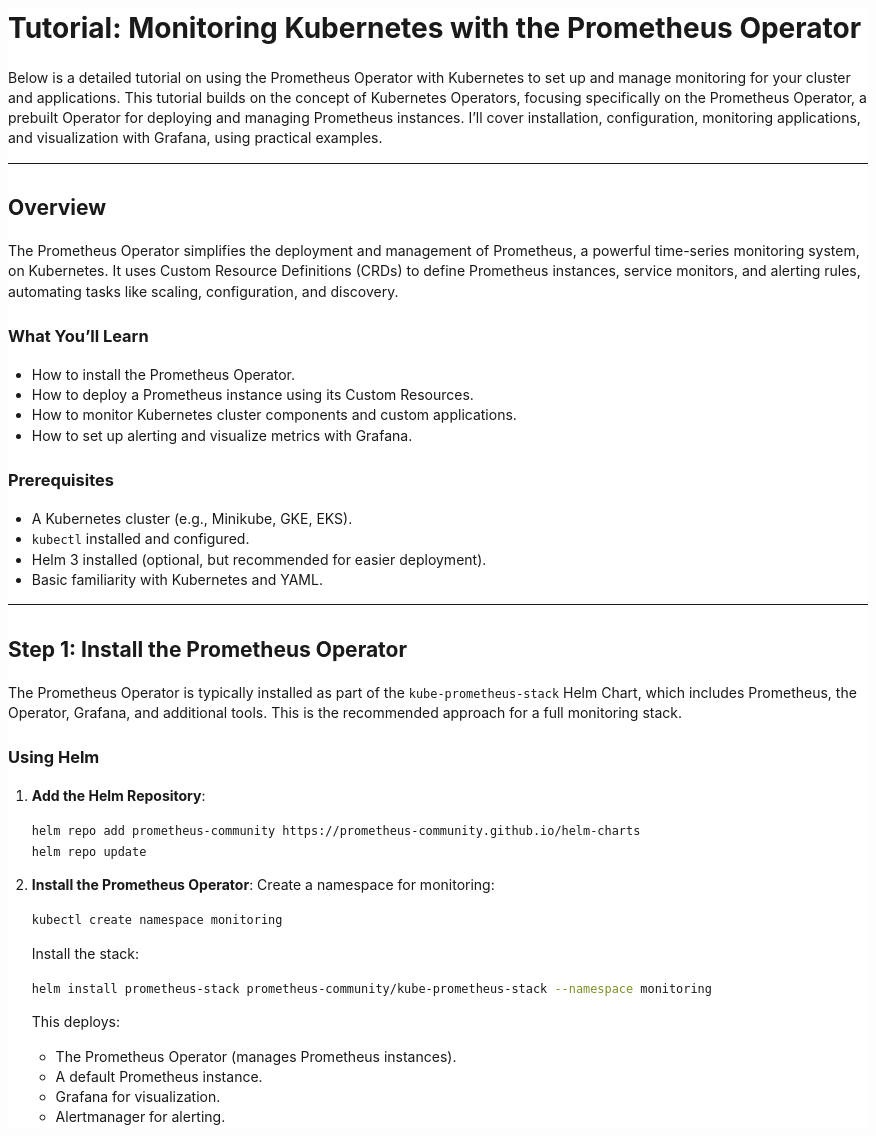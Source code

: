 # Tutorial: Monitoring Kubernetes with the Prometheus Operator

Below is a detailed tutorial on using the Prometheus Operator with Kubernetes to set up and manage monitoring for your cluster and applications. This tutorial builds on the concept of Kubernetes Operators, focusing specifically on the Prometheus Operator, a prebuilt Operator for deploying and managing Prometheus instances. I’ll cover installation, configuration, monitoring applications, and visualization with Grafana, using practical examples.

---

## Overview
The Prometheus Operator simplifies the deployment and management of Prometheus, a powerful time-series monitoring system, on Kubernetes. It uses Custom Resource Definitions (CRDs) to define Prometheus instances, service monitors, and alerting rules, automating tasks like scaling, configuration, and discovery.

### What You’ll Learn
- How to install the Prometheus Operator.
- How to deploy a Prometheus instance using its Custom Resources.
- How to monitor Kubernetes cluster components and custom applications.
- How to set up alerting and visualize metrics with Grafana.

### Prerequisites
- A Kubernetes cluster (e.g., Minikube, GKE, EKS).
- `kubectl` installed and configured.
- Helm 3 installed (optional, but recommended for easier deployment).
- Basic familiarity with Kubernetes and YAML.

---

## Step 1: Install the Prometheus Operator

The Prometheus Operator is typically installed as part of the `kube-prometheus-stack` Helm Chart, which includes Prometheus, the Operator, Grafana, and additional tools. This is the recommended approach for a full monitoring stack.

### Using Helm
1. **Add the Helm Repository**:
   ```bash
   helm repo add prometheus-community https://prometheus-community.github.io/helm-charts
   helm repo update
   ```

2. **Install the Prometheus Operator**:
   Create a namespace for monitoring:
   ```bash
   kubectl create namespace monitoring
   ```
   Install the stack:
   ```bash
   helm install prometheus-stack prometheus-community/kube-prometheus-stack --namespace monitoring
   ```
   This deploys:
   - The Prometheus Operator (manages Prometheus instances).
   - A default Prometheus instance.
   - Grafana for visualization.
   - Alertmanager for alerting.

